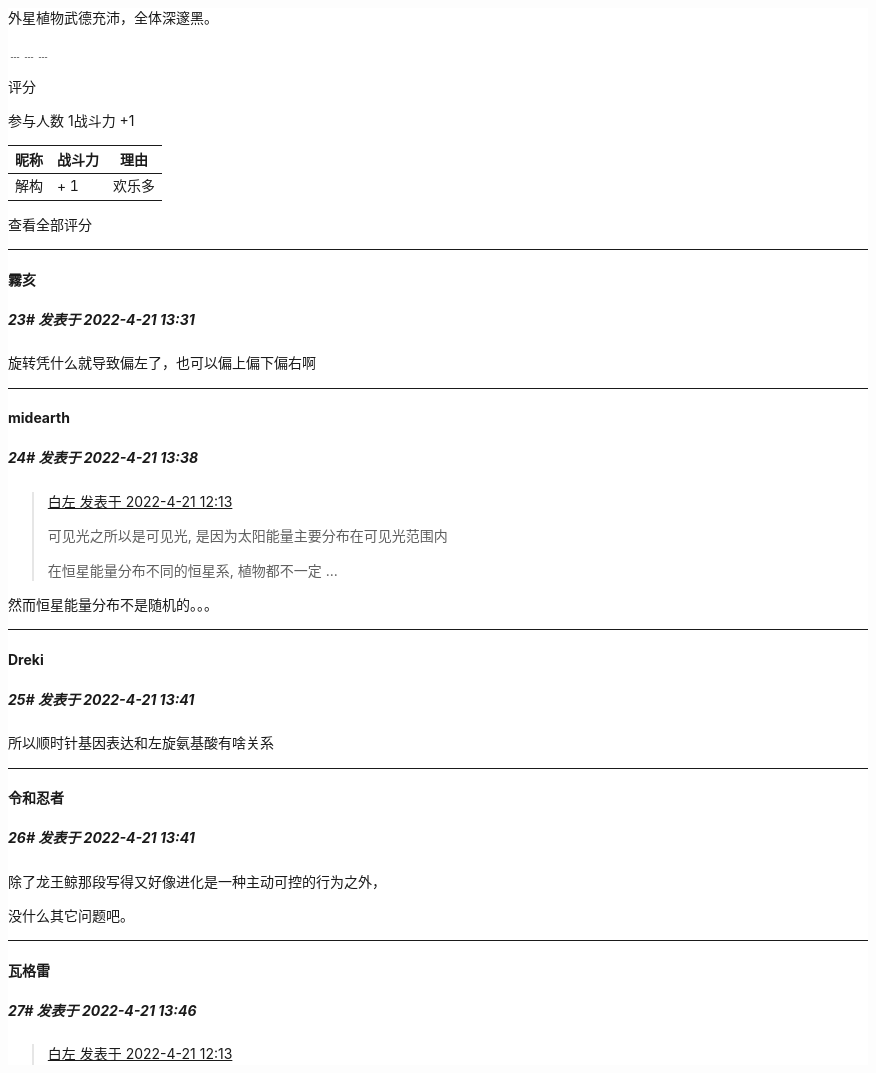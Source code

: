 外星植物武德充沛，全体深邃黑。

﹍﹍﹍

评分

 参与人数 1战斗力 +1

|昵称|战斗力|理由|
|----|---|---|
| 解构| + 1|欢乐多|

查看全部评分

*****

####  霧亥  
##### 23#       发表于 2022-4-21 13:31

旋转凭什么就导致偏左了，也可以偏上偏下偏右啊

*****

####  midearth  
##### 24#       发表于 2022-4-21 13:38

<blockquote><a href="httphttps://bbs.saraba1st.com/2b/forum.php?mod=redirect&amp;goto=findpost&amp;pid=55528445&amp;ptid=2065623" target="_blank">白左 发表于 2022-4-21 12:13</a>

可见光之所以是可见光, 是因为太阳能量主要分布在可见光范围内

在恒星能量分布不同的恒星系, 植物都不一定 ...</blockquote>
然而恒星能量分布不是随机的。。。

*****

####  Dreki  
##### 25#       发表于 2022-4-21 13:41

所以顺时针基因表达和左旋氨基酸有啥关系

*****

####  令和忍者  
##### 26#       发表于 2022-4-21 13:41

除了龙王鲸那段写得又好像进化是一种主动可控的行为之外，

没什么其它问题吧。

*****

####  瓦格雷  
##### 27#       发表于 2022-4-21 13:46

<blockquote><a href="httphttps://bbs.saraba1st.com/2b/forum.php?mod=redirect&amp;goto=findpost&amp;pid=55528445&amp;ptid=2065623" target="_blank">白左 发表于 2022-4-21 12:13</a>
